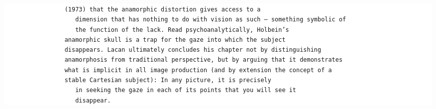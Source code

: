                      (1973) that the anamorphic distortion gives access to a
                        dimension that has nothing to do with vision as such — something symbolic of
                        the function of the lack. Read psychoanalytically, Holbein’s
                     anamorphic skull is a trap for the gaze into which the subject
                     disappears. Lacan ultimately concludes his chapter not by distinguishing
                     anamorphosis from traditional perspective, but by arguing that it demonstrates
                     what is implicit in all image production (and by extension the concept of a
                     stable Cartesian subject): In any picture, it is precisely
                        in seeking the gaze in each of its points that you will see it
                        disappear.
[^4]: In Tool-Being: Heidegger and the
                        Metaphysics of Objects, Graham Harman re-imagines Martin Heidegger's
                     philosophy of objects and the distinction between readiness-to-hand and
                        presence-at-hand. The concept of readiness-to-hand is
                     generally used to refer to the way in which objects are not seen in themselves,
                     but only in terms of their relationship and utility to humans. Thus, the cup is
                     not understood as an object in itself, but defined instead based on its ability
                     to hold liquid. When a cup breaks and becomes presence-at-hand, an
                     encounter with the pure presence of the cup as a being in itself can then
                     occur. The ontology of objects is defined in terms of and against their
                     relevance human users. Harman resists the reduction of objects to human
                     phenomenology and proposes that the famous tool-analysis
                        holds good for all entities, no matter how useful or useless they might be.
                        Beings themselves are caught up in a continual exchange between
                        presence-at-hand and readiness-to-hand. According to Harman, Heidegger’s thinking
                     implicitly contains a far more radical ontology of objects than has been
                     previously assumed. He builds an object-oriented ontology around the
                     idea that objects have a kind of secret life in which they withdraw from human view into a dark subterranean reality that never
                        becomes present to practical action any more than it does to theoretical
                        awareness.
[^5]: While a novice player may find the side-scrolling environments of a game
                        like Super Mario Bros. (1985) uncanny and
                        baffling, the goal of Shigeru Miyamoto and Nintendo’s developers has always
                        been to create worlds in which the spatial and temporal mechanics can be
                        quickly apprehended and then taken for granted in order to engage in other,
                        more digestible operations. For example, two-dimensional spatializations
                        such as moving left to right (as one might read English or advance forward
                        in the first quadrant of a Cartesian grid) or climbing from bottom to top
                        were exploited by and reinforced in early arcade games and influenced
                        Nintendo’s original titles. However, in The Legend Of
                           Zelda (1986), it is only custom and visual literacy that prevents
                        a player from thinking that the player’s avatar, Link, is not floating
                        through a 2D space, a gravityless version of Super
                           Mario Bros. In Legend of Zelda,
                        rather than assuming the perspective of a side-scrolling cross section, the
                        horizontal and vertical axes correspond to the cardinal directions of an
                        orthographic, bird’s-eye view map. Link’s movement is multi-directional, a
                        significant feat at the time allowing him to walk North, South, East, and
                        West rather than forward, backward, up, and down. While there is nothing
                           necessarily intuitive or natural about this spatial mapping,
                        the game was designed to mitigate the strangeness of navigating this
                        artificial world rather than draw attention to its eccentricities.In The Legend of Zelda (1986), there are two
                        in-game locations that explicitly defy Cartesian cartography: the Lost Woods
                        and the Lost Hills. When traveling through these single-screen mazes, Link
                        finds himself endlessly looping, temporarily arrested by a classic gaming
                        trope. Like Asteroids (1979) and Pacman (1980), if the player’s avatar crosses the
                        edge of the screen, it appears immediately on the opposite side as if
                        teleported instantly from one side of the level to the other. This looping
                        effect is initially counterintuitive because of the morphology of the flat,
                        two-dimensional screen but becomes more and more comfortable as player’s
                        adjust their spatial expectations to the particularities of each game-space.
                        The mazes in The Legend of Zelda are relatively
                        straightforward to program. A series of conditional if statements
                        dictate which sequence of directions lead Link out of each repeating

[^1]: In Jay
[^2]: It has been
[^3]: Jacques Lacan writes in
[^6]: The emergence and celebration
[^7]: This generation included notable systems like
[^8]: Nintendo’s transition from 2D to 3D games demonstrates the
[^9]: In the world of Echochrome, the three-dimensional architecture reinforces the logic
[^10]: Terry Harpold also
[^11]: The Ambassadors also illustrates the tension
[^12]: The Sony Move is part of the latest generation
[^13]: Continuing this minor tradition of shadow